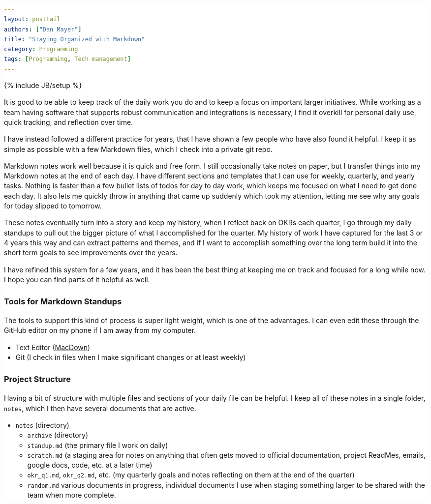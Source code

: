 ```yaml
---
layout: posttail
authors: ["Dan Mayer"]
title: "Staying Organized with Markdown"
category: Programming
tags: [Programming, Tech management]
---
```

{% include JB/setup %}

It is good to be able to keep track of the daily work you do and to keep a focus on important larger initiatives. While working as a team having software that supports robust communication and integrations is necessary, I find it overkill for personal daily use, quick tracking, and reflection over time.

I have instead followed a different practice for years, that I have shown a few people who have also found it helpful. I keep it as simple as possible with a few Markdown files, which I check into a private git repo.

Markdown notes work well because it is quick and free form. I still occasionally take notes on paper, but I transfer things into my Markdown notes at the end of each day. I have different sections and templates that I can use for weekly, quarterly, and yearly tasks. Nothing is faster than a few bullet lists of todos for day to day work, which keeps me focused on what I need to get done each day. It also lets me quickly throw in anything that came up suddenly which took my attention, letting me see why any goals for today slipped to tomorrow.

These notes eventually turn into a story and keep my history, when I reflect back on OKRs each quarter, I go through my daily standups to pull out the bigger picture  of what I accomplished for the quarter. My history of work I have captured for the last 3 or 4 years this way and can extract patterns and themes, and if I want to accomplish something over the long term build it into the short term goals to see improvements over the years.

I have refined this system for a few years, and it has been the best thing at keeping me on track and focused for a long while now. I hope you can find parts of it helpful as well.

### Tools for Markdown Standups

The tools to support this kind of process is super light weight, which is one of the advantages. I can even edit these through the GitHub editor on my phone if I am away from my computer.

* Text Editor ([MacDown](http://macdown.uranusjr.com/))
* Git (I check in files when I make significant changes or at least weekly)

### Project Structure

Having a bit of structure with multiple files and sections of your daily file can be helpful. I keep all of these notes in a single folder, `notes`, which I then have several documents that are active.

* `notes` (directory)
   * `archive` (directory)
   * `standup.md` (the primary file I work on daily)
   * `scratch.md` (a staging area for notes on anything that often gets moved to official documentation, project ReadMes, emails, google docs, code, etc. at a later time)
   * `okr_q1.md`, `okr_q2.md`, etc. (my quarterly goals and notes reflecting on them at the end of the quarter)
   * `random.md` various documents in progress, individual documents I use when staging something larger to be shared with the team when more complete.
